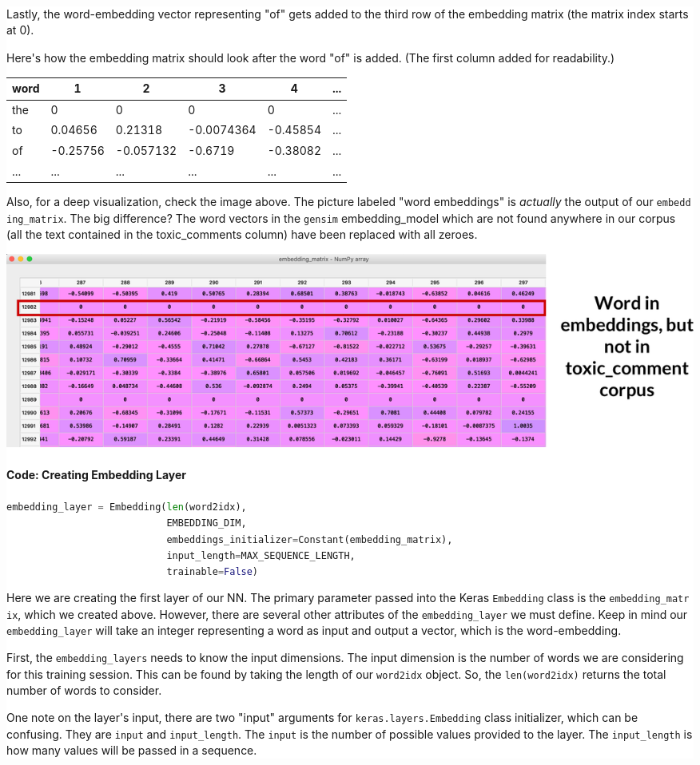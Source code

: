 Lastly, the word-embedding vector representing  "of" gets added to the third row of the embedding matrix (the matrix index starts at 0).

Here's how the embedding matrix should look after the word "of" is added. (The first column added for readability.)

|word | 1        | 2         | 3          | 4        | ... |
|---|----------|-----------|------------|----------|----------| 
| the | 0        | 0         | 0          | 0        | ... | 
| to | 0.04656  | 0.21318   | -0.0074364 | -0.45854 | ... |
| of | -0.25756 | -0.057132 | -0.6719    | -0.38082 | ... |
| ... | ... | ... | ... | ... | ... |

Also, for a deep visualization, check the image above.  The picture labeled "word embeddings" is _actually_ the output of our `embedding_matrix`.  The big difference? The word vectors in the `gensim` embedding_model which are not found anywhere in our corpus (all the text contained in the toxic_comments column) have been replaced with all zeroes. 

![embedding-matrix](/images/embeddings_2.png)

#### Code: Creating Embedding Layer
```python
embedding_layer = Embedding(len(word2idx),
                            EMBEDDING_DIM,
                            embeddings_initializer=Constant(embedding_matrix),
                            input_length=MAX_SEQUENCE_LENGTH,
                            trainable=False)
```
Here we are creating the first layer of our NN.  The primary parameter passed into the Keras `Embedding` class is the `embedding_matrix`, which we created above.  However, there are several other attributes of the `embedding_layer` we must define. Keep in mind our `embedding_layer` will take an integer representing a word as input and output a vector, which is the word-embedding.

First, the `embedding_layers` needs to know the input dimensions.  The input dimension is the number of words we are considering for this training session.  This can be found by taking the length of our `word2idx` object.  So, the `len(word2idx)` returns the total number of words to consider.  

One note on the layer's input, there are two "input" arguments for `keras.layers.Embedding` class initializer, which can be confusing.  They are `input` and `input_length`. The `input` is the number of possible values provided to the layer.  The `input_length` is how many values will be passed in a sequence.
